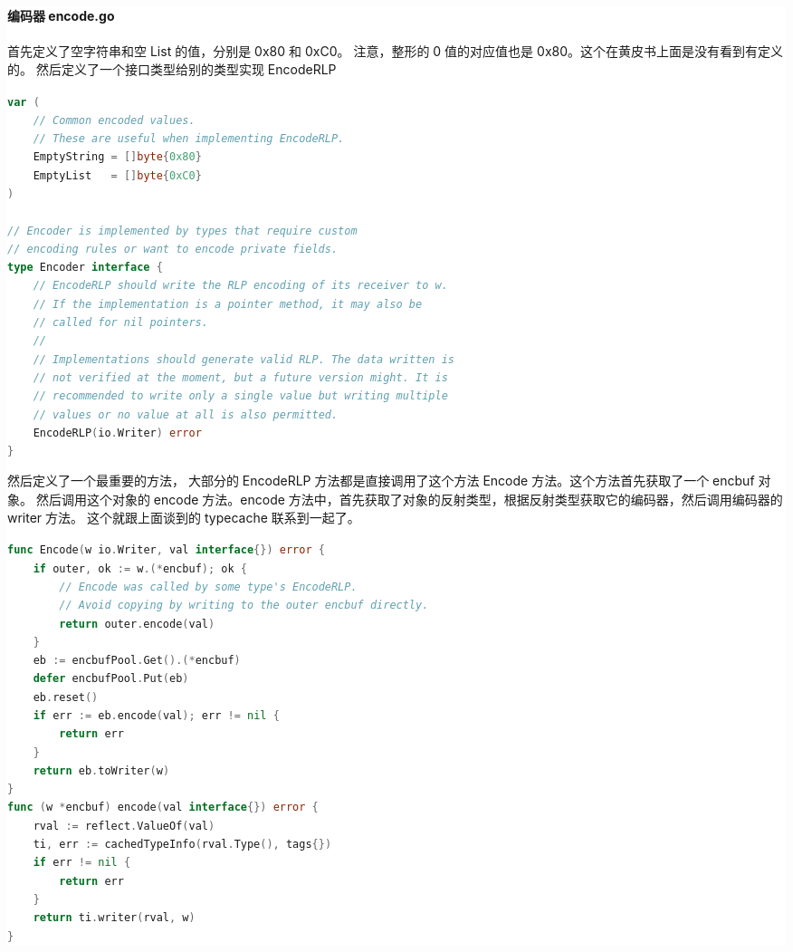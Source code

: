 #### 编码器 encode.go

首先定义了空字符串和空 List 的值，分别是 0x80 和 0xC0。 注意，整形的 0 值的对应值也是 0x80。这个在黄皮书上面是没有看到有定义的。 然后定义了一个接口类型给别的类型实现 EncodeRLP

```go
var (
	// Common encoded values.
	// These are useful when implementing EncodeRLP.
	EmptyString = []byte{0x80}
	EmptyList   = []byte{0xC0}
)

// Encoder is implemented by types that require custom
// encoding rules or want to encode private fields.
type Encoder interface {
	// EncodeRLP should write the RLP encoding of its receiver to w.
	// If the implementation is a pointer method, it may also be
	// called for nil pointers.
	//
	// Implementations should generate valid RLP. The data written is
	// not verified at the moment, but a future version might. It is
	// recommended to write only a single value but writing multiple
	// values or no value at all is also permitted.
	EncodeRLP(io.Writer) error
}
```

然后定义了一个最重要的方法， 大部分的 EncodeRLP 方法都是直接调用了这个方法 Encode 方法。这个方法首先获取了一个 encbuf 对象。 然后调用这个对象的 encode 方法。encode 方法中，首先获取了对象的反射类型，根据反射类型获取它的编码器，然后调用编码器的 writer 方法。 这个就跟上面谈到的 typecache 联系到一起了。

```go
func Encode(w io.Writer, val interface{}) error {
	if outer, ok := w.(*encbuf); ok {
		// Encode was called by some type's EncodeRLP.
		// Avoid copying by writing to the outer encbuf directly.
		return outer.encode(val)
	}
	eb := encbufPool.Get().(*encbuf)
	defer encbufPool.Put(eb)
	eb.reset()
	if err := eb.encode(val); err != nil {
		return err
	}
	return eb.toWriter(w)
}
func (w *encbuf) encode(val interface{}) error {
	rval := reflect.ValueOf(val)
	ti, err := cachedTypeInfo(rval.Type(), tags{})
	if err != nil {
		return err
	}
	return ti.writer(rval, w)
}
```
